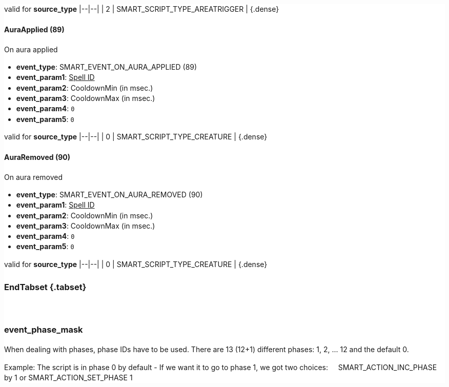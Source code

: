valid for **source_type**
|--|--|
| 2 | SMART_SCRIPT_TYPE_AREATRIGGER |
{.dense}
#### AuraApplied (89)
On aura applied
* **event_type**:
SMART_EVENT_ON_AURA_APPLIED (89)
* **event_param1**:
[Spell ID](/files/DBC/335/spell#id)
* **event_param2**:
CooldownMin (in msec.)
* **event_param3**:
CooldownMax (in msec.)
* **event_param4**:
`0`
* **event_param5**:
`0`

valid for **source_type**
|--|--|
| 0 | SMART_SCRIPT_TYPE_CREATURE |
{.dense}
#### AuraRemoved (90)
On aura removed
* **event_type**:
SMART_EVENT_ON_AURA_REMOVED (90)
* **event_param1**:
[Spell ID](/files/DBC/335/spell#id)
* **event_param2**:
CooldownMin (in msec.)
* **event_param3**:
CooldownMax (in msec.)
* **event_param4**:
`0`
* **event_param5**:
`0`

valid for **source_type**
|--|--|
| 0 | SMART_SCRIPT_TYPE_CREATURE |
{.dense}
### EndTabset {.tabset}
&nbsp;

### event_phase_mask
When dealing with phases, phase IDs have to be used. There are 13 (12+1) different phases: 1, 2, ... 12 and the default 0.

Example: The script is in phase 0 by default - If we want it to go to phase 1, we got two choices:
&nbsp;&nbsp;&nbsp;&nbsp;SMART_ACTION_INC_PHASE by 1 or SMART_ACTION_SET_PHASE 1
